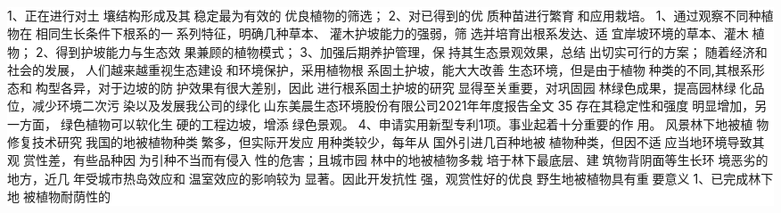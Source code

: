 1、正在进行对土
壤结构形成及其
稳定最为有效的
优良植物的筛选；
2、对已得到的优
质种苗进行繁育
和应用栽培。
1、通过观察不同种植物在
相同生长条件下根系的一
系列特征，明确几种草本、
灌木护坡能力的强弱，筛
选并培育出根系发达、适
宜岸坡环境的草本、灌木
植物；
2、得到护坡能力与生态效
果兼顾的植物模式；
3、加强后期养护管理，保
持其生态景观效果，总结
出切实可行的方案；
随着经济和社会的发展，
人们越来越重视生态建设
和环境保护，采用植物根
系固土护坡，能大大改善
生态环境，但是由于植物
种类的不同,其根系形态和
构型各异，对于边坡的防
护效果有很大差别，因此
进行根系固土护坡的研究
显得至关重要，对巩固园
林绿色成果，提高园林绿
化品位，减少环境二次污
染以及发展我公司的绿化
山东美晨生态环境股份有限公司2021年年度报告全文
35
存在其稳定性和强度
明显增加，另一方面，
绿色植物可以软化生
硬的工程边坡，增添
绿色景观。
4、申请实用新型专利1项。事业起着十分重要的作
用。
风景林下地被植
物修复技术研究
我国的地被植物种类
繁多，但实际开发应
用种类较少，每年从
国外引进几百种地被
植物种类，但因不适
应当地环境导致其观
赏性差，有些品种因
为引种不当而有侵入
性的危害；且城市园
林中的地被植物多栽
培于林下最底层、建
筑物背阴面等生长环
境恶劣的地方，近几
年受城市热岛效应和
温室效应的影响较为
显著。因此开发抗性
强，观赏性好的优良
野生地被植物具有重
要意义
1、已完成林下地
被植物耐荫性的